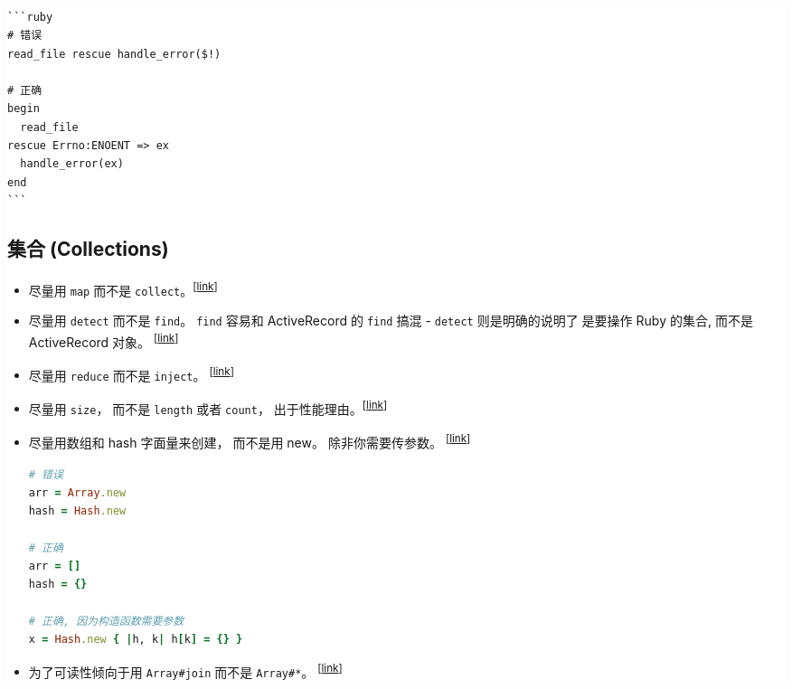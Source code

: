     ```ruby
    # 错误
    read_file rescue handle_error($!)

    # 正确
    begin
      read_file
    rescue Errno:ENOENT => ex
      handle_error(ex)
    end
    ```

## 集合 (Collections)

* <a name="map-over-collect"></a>尽量用 `map` 而不是  `collect`。<sup>[[link](#map-over-collect)]</sup>

* <a name="detect-over-find"></a>尽量用 `detect` 而不是 `find`。 `find`
    容易和 ActiveRecord 的 `find` 搞混 - `detect` 则是明确的说明了
    是要操作 Ruby 的集合, 而不是 ActiveRecord 对象。
    <sup>[[link](#detect-over-find)]</sup>

* <a name="reduce-over-inject"></a>尽量用 `reduce` 而不是 `inject`。
    <sup>[[link](#reduce-over-inject)]</sup>

* <a name="size-over-count"></a>尽量用 `size`， 而不是  `length` 或者 `count`， 出于性能理由。<sup>[[link](#size-over-count)]</sup>

* <a name="empty-collection-literals"></a>尽量用数组和 hash 字面量来创建，
    而不是用 new。 除非你需要传参数。
    <sup>[[link](#empty-collection-literals)]</sup>

    ```ruby
    # 错误
    arr = Array.new
    hash = Hash.new

    # 正确
    arr = []
    hash = {}

    # 正确, 因为构造函数需要参数
    x = Hash.new { |h, k| h[k] = {} }
    ```

* <a name="array-join"></a>为了可读性倾向于用 `Array#join` 而不是 `Array#*`。
    <sup>[[link](#array-join)]</sup>


[airbnb-javascript]: https://github.com/airbnb/javascript
[bbatsov-ruby]: https://github.com/bbatsov/ruby-style-guide
[github-ruby]: https://github.com/styleguide/ruby
[google-c++]: https://google.github.io/styleguide/cppguide.html
[google-c++-comments]: https://google.github.io/styleguide/cppguide.html#Comments
[google-python-comments]: https://google.github.io/styleguide/pyguide.html#Comments
[ruby-naming-bang]: http://dablog.rubypal.com/2007/8/15/bang-methods-or-danger-will-rubyist